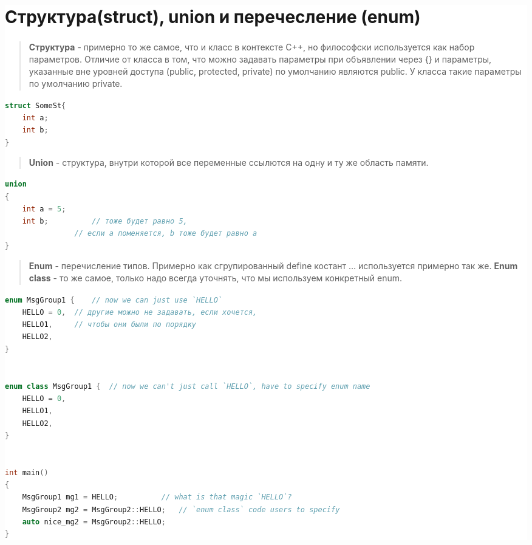
# Структура(struct), union и перечесление (enum)

> **Структура** - примерно то же самое, что и класс в контексте С++, но философски используется как набор параметров. Отличие от класса в том, что можно задавать параметры при объявлении через {} и параметры, указанные вне уровней доступа (public, protected, private) по умолчанию являются public. У класса такие параметры по умолчанию private.
> 

```cpp
struct SomeSt{
	int a;
	int b;
}
```

> **Union** - структура, внутри которой все переменные ссылются на одну и ту же область памяти.

```cpp
union 
{
	int a = 5;
	int b; 			// тоже будет равно 5, 
				// если а поменяется, b тоже будет равно a
}
```

> **Enum** - перечисление типов. Примерно как сгрупированный define костант … используется примерно так же.
> **Enum class** - то же самое, только надо всегда уточнять, что мы используем конкретный enum.

```cpp
enum MsgGroup1 {	// now we can just use `HELLO`
	HELLO = 0, 	// другие можно не задавать, если хочется,
	HELLO1,    	// чтобы они были по порядку
	HELLO2,
}


enum class MsgGroup1 {	// now we can't just call `HELLO`, have to specify enum name
	HELLO = 0,
	HELLO1,
	HELLO2,
}


int main()
{
	MsgGroup1 mg1 = HELLO;			// what is that magic `HELLO`?
	MsgGroup2 mg2 = MsgGroup2::HELLO;	// `enum class` code users to specify
	auto nice_mg2 = MsgGroup2::HELLO;
}
```
